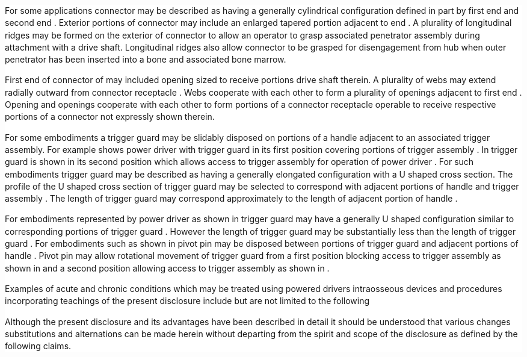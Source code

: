 For some applications connector may be described as having a generally cylindrical configuration defined in part by first end and second end . Exterior portions of connector may include an enlarged tapered portion adjacent to end . A plurality of longitudinal ridges may be formed on the exterior of connector to allow an operator to grasp associated penetrator assembly during attachment with a drive shaft. Longitudinal ridges also allow connector to be grasped for disengagement from hub when outer penetrator has been inserted into a bone and associated bone marrow.

First end of connector of may included opening sized to receive portions drive shaft therein. A plurality of webs may extend radially outward from connector receptacle . Webs cooperate with each other to form a plurality of openings adjacent to first end . Opening and openings cooperate with each other to form portions of a connector receptacle operable to receive respective portions of a connector not expressly shown therein.

For some embodiments a trigger guard may be slidably disposed on portions of a handle adjacent to an associated trigger assembly. For example shows power driver with trigger guard in its first position covering portions of trigger assembly . In trigger guard is shown in its second position which allows access to trigger assembly for operation of power driver . For such embodiments trigger guard may be described as having a generally elongated configuration with a U shaped cross section. The profile of the U shaped cross section of trigger guard may be selected to correspond with adjacent portions of handle and trigger assembly . The length of trigger guard may correspond approximately to the length of adjacent portion of handle .

For embodiments represented by power driver as shown in trigger guard may have a generally U shaped configuration similar to corresponding portions of trigger guard . However the length of trigger guard may be substantially less than the length of trigger guard . For embodiments such as shown in pivot pin may be disposed between portions of trigger guard and adjacent portions of handle . Pivot pin may allow rotational movement of trigger guard from a first position blocking access to trigger assembly as shown in and a second position allowing access to trigger assembly as shown in .

Examples of acute and chronic conditions which may be treated using powered drivers intraosseous devices and procedures incorporating teachings of the present disclosure include but are not limited to the following 

Although the present disclosure and its advantages have been described in detail it should be understood that various changes substitutions and alternations can be made herein without departing from the spirit and scope of the disclosure as defined by the following claims.

